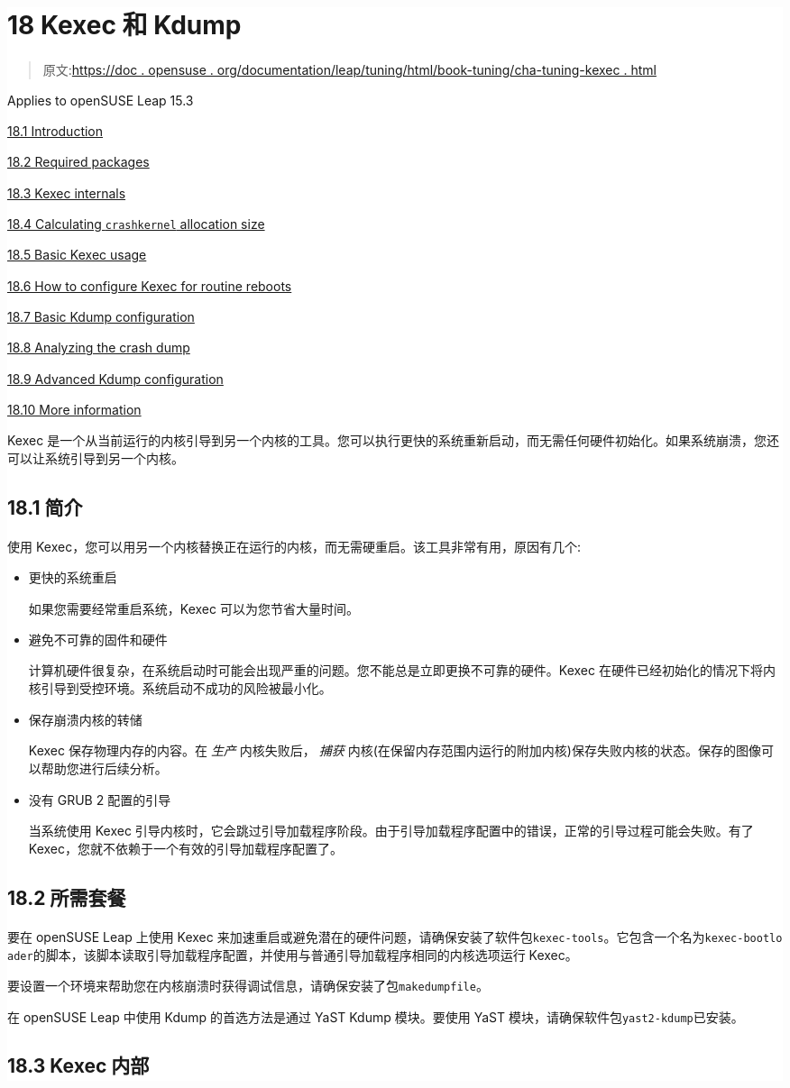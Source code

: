 # 18 Kexec 和 Kdump

> 原文:[https://doc . opensuse . org/documentation/leap/tuning/html/book-tuning/cha-tuning-kexec . html](https://doc.opensuse.org/documentation/leap/tuning/html/book-tuning/cha-tuning-kexec.html)

Applies to openSUSE Leap 15.3

[18.1 Introduction](cha-tuning-kexec.html#cha-tuning-kexec-intro)

[18.2 Required packages](cha-tuning-kexec.html#cha-tuning-kexec-pkgs)

[18.3 Kexec internals](cha-tuning-kexec.html#cha-tuning-kexec-internals)

[18.4 Calculating `crashkernel` allocation size](cha-tuning-kexec.html#sec-tuning-kexec-crashkernel)

[18.5 Basic Kexec usage](cha-tuning-kexec.html#cha-tuning-kexec-basic-usage)

[18.6 How to configure Kexec for routine reboots](cha-tuning-kexec.html#cha-tuning-kexec-config)

[18.7 Basic Kdump configuration](cha-tuning-kexec.html#cha-tuning-kdump-basic)

[18.8 Analyzing the crash dump](cha-tuning-kexec.html#cha-tuning-kdump-analyze)

[18.9 Advanced Kdump configuration](cha-tuning-kexec.html#cha-tuning-kdump-advanced)

[18.10 More information](cha-tuning-kexec.html#cha-tuning-kdump-moreinfo)

Kexec 是一个从当前运行的内核引导到另一个内核的工具。您可以执行更快的系统重新启动，而无需任何硬件初始化。如果系统崩溃，您还可以让系统引导到另一个内核。

## 18.1 简介

使用 Kexec，您可以用另一个内核替换正在运行的内核，而无需硬重启。该工具非常有用，原因有几个:

*   更快的系统重启

    如果您需要经常重启系统，Kexec 可以为您节省大量时间。

*   避免不可靠的固件和硬件

    计算机硬件很复杂，在系统启动时可能会出现严重的问题。您不能总是立即更换不可靠的硬件。Kexec 在硬件已经初始化的情况下将内核引导到受控环境。系统启动不成功的风险被最小化。

*   保存崩溃内核的转储

    Kexec 保存物理内存的内容。在 *生产* 内核失败后， *捕获* 内核(在保留内存范围内运行的附加内核)保存失败内核的状态。保存的图像可以帮助您进行后续分析。

*   没有 GRUB 2 配置的引导

    当系统使用 Kexec 引导内核时，它会跳过引导加载程序阶段。由于引导加载程序配置中的错误，正常的引导过程可能会失败。有了 Kexec，您就不依赖于一个有效的引导加载程序配置了。

## 18.2 所需套餐

要在 openSUSE Leap 上使用 Kexec 来加速重启或避免潜在的硬件问题，请确保安装了软件包`kexec-tools`。它包含一个名为`kexec-bootloader`的脚本，该脚本读取引导加载程序配置，并使用与普通引导加载程序相同的内核选项运行 Kexec。

要设置一个环境来帮助您在内核崩溃时获得调试信息，请确保安装了包`makedumpfile`。

在 openSUSE Leap 中使用 Kdump 的首选方法是通过 YaST Kdump 模块。要使用 YaST 模块，请确保软件包`yast2-kdump`已安装。

## 18.3 Kexec 内部
